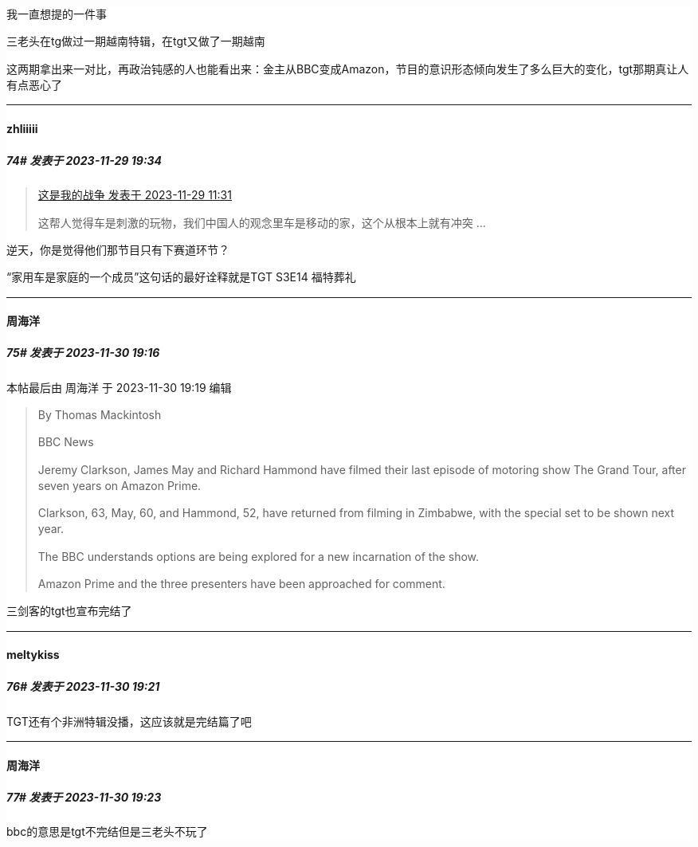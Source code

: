 我一直想提的一件事

三老头在tg做过一期越南特辑，在tgt又做了一期越南

这两期拿出来一对比，再政治钝感的人也能看出来：金主从BBC变成Amazon，节目的意识形态倾向发生了多么巨大的变化，tgt那期真让人有点恶心了


*****

####  zhliiiii  
##### 74#       发表于 2023-11-29 19:34

<blockquote><a href="httphttps://bbs.saraba1st.com/2b/forum.php?mod=redirect&amp;goto=findpost&amp;pid=63168964&amp;ptid=2162255" target="_blank">这是我的战争 发表于 2023-11-29 11:31</a>

这帮人觉得车是刺激的玩物，我们中国人的观念里车是移动的家，这个从根本上就有冲突 ...</blockquote>
逆天，你是觉得他们那节目只有下赛道环节？

“家用车是家庭的一个成员”这句话的最好诠释就是TGT S3E14 福特葬礼


*****

####  周海洋  
##### 75#       发表于 2023-11-30 19:16

 本帖最后由 周海洋 于 2023-11-30 19:19 编辑 
<blockquote>By Thomas Mackintosh

BBC News

Jeremy Clarkson, James May and Richard Hammond have filmed their last episode of motoring show The Grand Tour, after seven years on Amazon Prime.

Clarkson, 63, May, 60, and Hammond, 52, have returned from filming in Zimbabwe, with the special set to be shown next year.

The BBC understands options are being explored for a new incarnation of the show.

Amazon Prime and the three presenters have been approached for comment.</blockquote>
三剑客的tgt也宣布完结了

*****

####  meltykiss  
##### 76#       发表于 2023-11-30 19:21

TGT还有个非洲特辑没播，这应该就是完结篇了吧

*****

####  周海洋  
##### 77#       发表于 2023-11-30 19:23

bbc的意思是tgt不完结但是三老头不玩了

